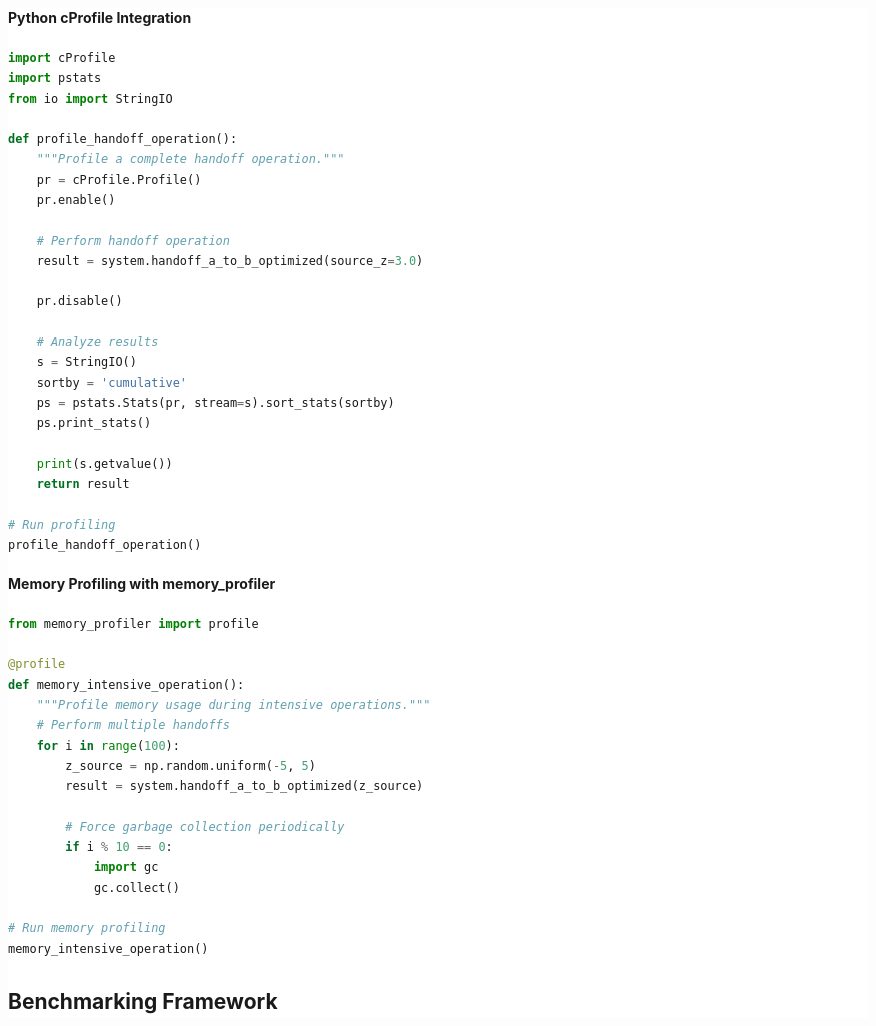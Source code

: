 #### Python cProfile Integration

```python
import cProfile
import pstats
from io import StringIO

def profile_handoff_operation():
    """Profile a complete handoff operation."""
    pr = cProfile.Profile()
    pr.enable()

    # Perform handoff operation
    result = system.handoff_a_to_b_optimized(source_z=3.0)

    pr.disable()

    # Analyze results
    s = StringIO()
    sortby = 'cumulative'
    ps = pstats.Stats(pr, stream=s).sort_stats(sortby)
    ps.print_stats()

    print(s.getvalue())
    return result

# Run profiling
profile_handoff_operation()
```

#### Memory Profiling with memory_profiler

```python
from memory_profiler import profile

@profile
def memory_intensive_operation():
    """Profile memory usage during intensive operations."""
    # Perform multiple handoffs
    for i in range(100):
        z_source = np.random.uniform(-5, 5)
        result = system.handoff_a_to_b_optimized(z_source)

        # Force garbage collection periodically
        if i % 10 == 0:
            import gc
            gc.collect()

# Run memory profiling
memory_intensive_operation()
```

## Benchmarking Framework
